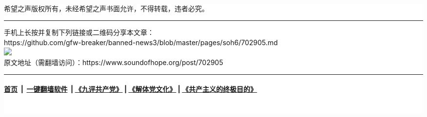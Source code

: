  </p>
 <p class="meta-btm">
  希望之声版权所有，未经希望之声书面允许，不得转载，违者必究。
 </p>
</div>
</div>
<hr/>
手机上长按并复制下列链接或二维码分享本文章：<br/>
https://github.com/gfw-breaker/banned-news3/blob/master/pages/soh6/702905.md <br/>
<a href='https://github.com/gfw-breaker/banned-news3/blob/master/pages/soh6/702905.md'><img src='https://github.com/gfw-breaker/banned-news3/blob/master/pages/soh6/702905.md.png'/></a> <br/>
原文地址（需翻墙访问）：https://www.soundofhope.org/post/702905


------------------------
#### [首页](https://github.com/gfw-breaker/banned-news3/blob/master/README.md) &nbsp;|&nbsp; [一键翻墙软件](https://github.com/gfw-breaker/nogfw/blob/master/README.md) &nbsp;| [《九评共产党》](https://github.com/gfw-breaker/9ping.md/blob/master/README.md#九评之一评共产党是什么) | [《解体党文化》](https://github.com/gfw-breaker/jtdwh.md/blob/master/README.md) | [《共产主义的终极目的》](https://github.com/gfw-breaker/gczydzjmd.md/blob/master/README.md)


<img src='http://gfw-breaker.win/banned-news3/pages/soh6/702905.md' width='0px' height='0px'/>